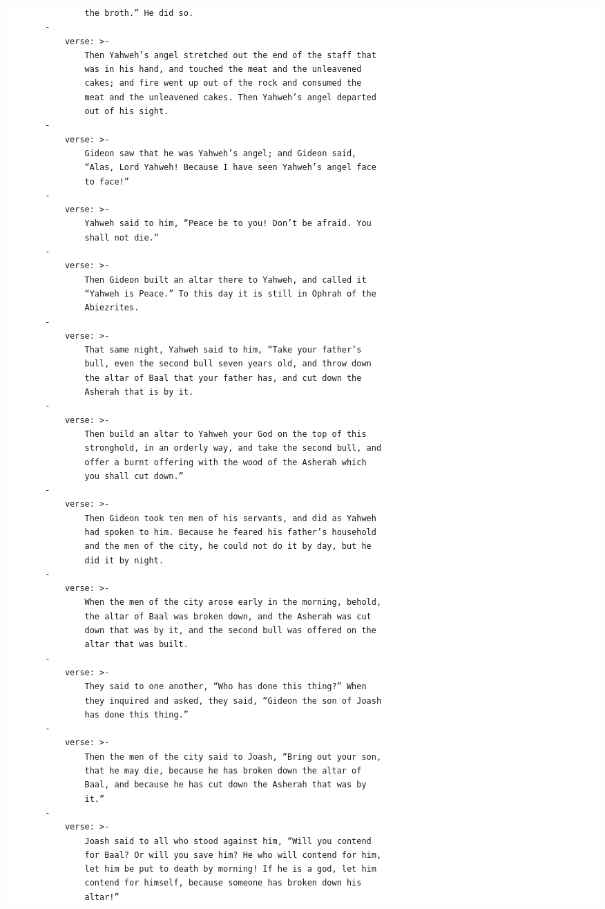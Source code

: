                     the broth.” He did so. 
            -
                verse: >-
                    Then Yahweh’s angel stretched out the end of the staff that
                    was in his hand, and touched the meat and the unleavened
                    cakes; and fire went up out of the rock and consumed the
                    meat and the unleavened cakes. Then Yahweh’s angel departed
                    out of his sight. 
            -
                verse: >-
                    Gideon saw that he was Yahweh’s angel; and Gideon said,
                    “Alas, Lord Yahweh! Because I have seen Yahweh’s angel face
                    to face!” 
            -
                verse: >-
                    Yahweh said to him, “Peace be to you! Don’t be afraid. You
                    shall not die.” 
            -
                verse: >-
                    Then Gideon built an altar there to Yahweh, and called it
                    “Yahweh is Peace.” To this day it is still in Ophrah of the
                    Abiezrites. 
            -
                verse: >-
                    That same night, Yahweh said to him, “Take your father’s
                    bull, even the second bull seven years old, and throw down
                    the altar of Baal that your father has, and cut down the
                    Asherah that is by it. 
            -
                verse: >-
                    Then build an altar to Yahweh your God on the top of this
                    stronghold, in an orderly way, and take the second bull, and
                    offer a burnt offering with the wood of the Asherah which
                    you shall cut down.” 
            -
                verse: >-
                    Then Gideon took ten men of his servants, and did as Yahweh
                    had spoken to him. Because he feared his father’s household
                    and the men of the city, he could not do it by day, but he
                    did it by night. 
            -
                verse: >-
                    When the men of the city arose early in the morning, behold,
                    the altar of Baal was broken down, and the Asherah was cut
                    down that was by it, and the second bull was offered on the
                    altar that was built. 
            -
                verse: >-
                    They said to one another, “Who has done this thing?” When
                    they inquired and asked, they said, “Gideon the son of Joash
                    has done this thing.” 
            -
                verse: >-
                    Then the men of the city said to Joash, “Bring out your son,
                    that he may die, because he has broken down the altar of
                    Baal, and because he has cut down the Asherah that was by
                    it.” 
            -
                verse: >-
                    Joash said to all who stood against him, “Will you contend
                    for Baal? Or will you save him? He who will contend for him,
                    let him be put to death by morning! If he is a god, let him
                    contend for himself, because someone has broken down his
                    altar!” 
